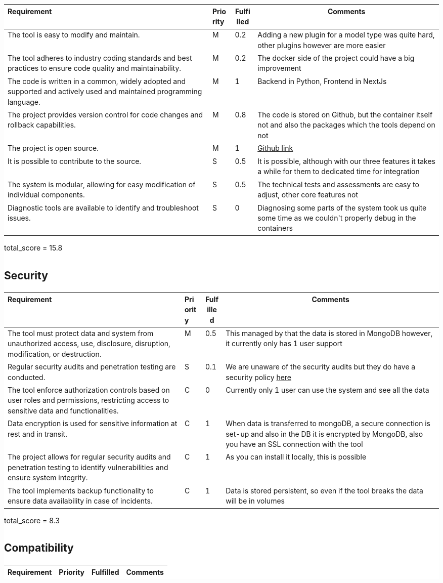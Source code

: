 | Requirement                                                                                                          | Priority | Fulfilled | Comments                                                                                                       |
|:---------------------------------------------------------------------------------------------------------------------|:---------|-----------|----------------------------------------------------------------------------------------------------------------|
| The tool is easy to modify and maintain.                                                                             | M        | 0.2       | Adding a new plugin for a model type was quite hard, other plugins however are more easier                     |
| The tool adheres to industry coding standards and best practices to ensure code quality and maintainability.         | M        | 0.2       | The docker side of the project could have a big improvement                                                    |
| The code is written in a common, widely adopted and supported and actively used and maintained programming language. | M        | 1         | Backend in Python, Frontend in NextJs                                                                          |
| The project provides version control for code changes and rollback capabilities.                                     | M        | 0.8       | The code is stored on Github, but the container itself not and also the packages which the tools depend on not |
| The project is open source.                                                                                          | M        | 1         | [Github link](https://github.com/IMDA-BTG/aiverify)                                                            |
| It is possible to contribute to the source.                                                                          | S        | 0.5       | It is possible, although with our three features it takes a while for them to dedicated time for integration   |
| The system is modular, allowing for easy modification of individual components.                                      | S        | 0.5       | The technical tests and assessments are easy to adjust, other core features not                                |
| Diagnostic tools are available to identify and troubleshoot issues.                                                  | S        | 0         | Diagnosing some parts of the system took us quite some time as we couldn't properly debug in the containers    |

total_score = 15.8

## Security

| Requirement                                                                                                                            | Priority | Fulfilled | Comments                                                                                                                                                        |
|:---------------------------------------------------------------------------------------------------------------------------------------|:---------|-----------|-----------------------------------------------------------------------------------------------------------------------------------------------------------------|
| The tool must protect data and system from unauthorized access, use, disclosure, disruption, modification, or destruction.             | M        | 0.5       | This managed by that the data is stored in MongoDB however, it currently only has 1 user support                                                                |
| Regular security audits and penetration testing are conducted.                                                                         | S        | 0.1       | We are unaware of the security audits but they do have a security policy [here](https://github.com/IMDA-BTG/aiverify?tab=security-ov-file#readme)               |
| The tool enforce authorization controls based on user roles and permissions, restricting access to sensitive data and functionalities. | C        | 0         | Currently only 1 user can use the system and see all the data                                                                                                   |
| Data encryption is used for sensitive information at rest and in transit.                                                              | C        | 1         | When data is transferred to mongoDB, a secure connection is set-up and also in the DB it is encrypted by MongoDB, also you have an SSL connection with the tool |
| The project allows for regular security audits and penetration testing to identify vulnerabilities and ensure system integrity.        | C        | 1         | As you can install it locally, this is possible                                                                                                                 |
| The tool implements backup functionality to ensure data availability in case of incidents.                                             | C        | 1         | Data is stored persistent, so even if the tool breaks the data will be in volumes                                                                               |

total_score = 8.3

## Compatibility

| Requirement                                                                                                                | Priority | Fulfilled | Comments                                                                                                                                 |
|:---------------------------------------------------------------------------------------------------------------------------|:---------|-----------|------------------------------------------------------------------------------------------------------------------------------------------|